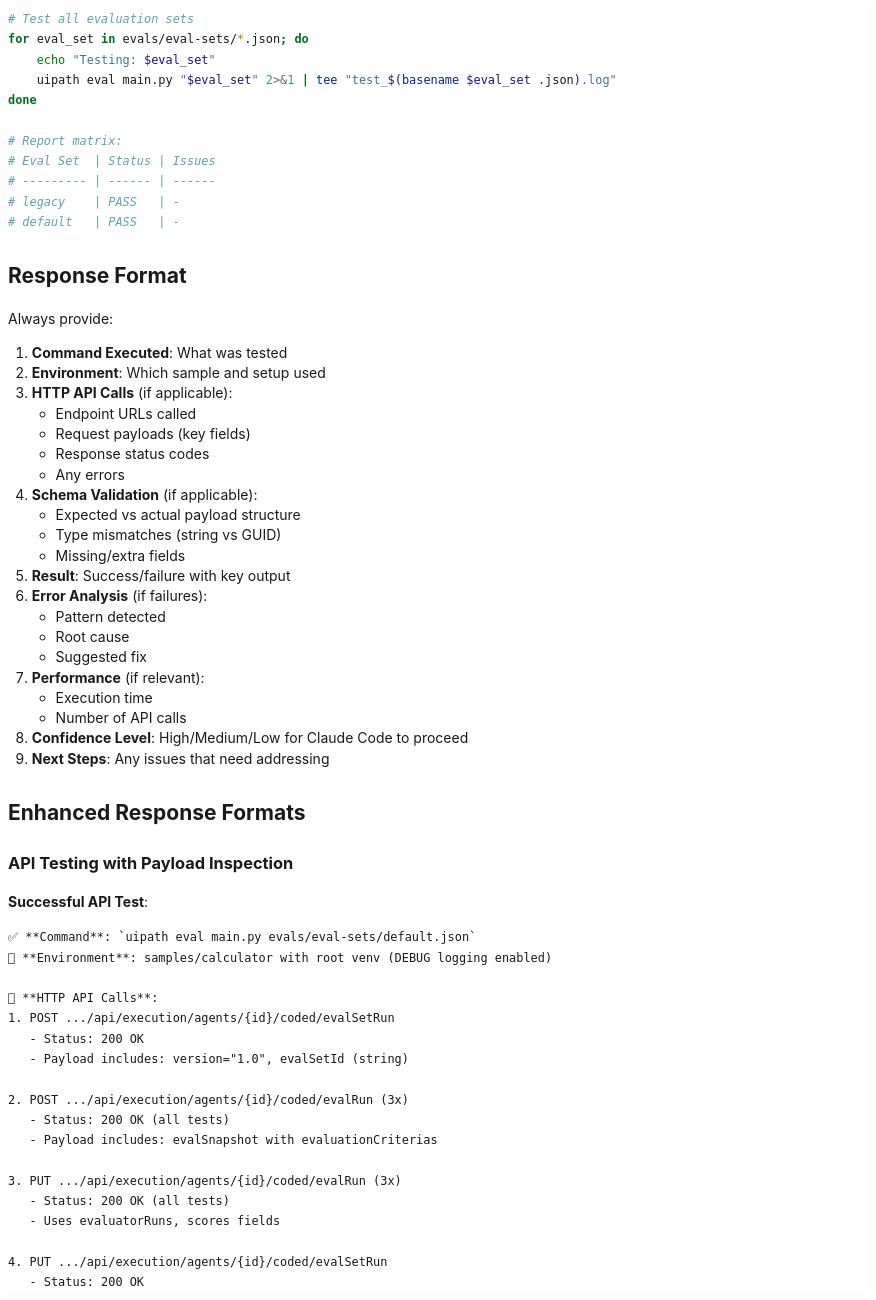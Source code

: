 ```bash
# Test all evaluation sets
for eval_set in evals/eval-sets/*.json; do
    echo "Testing: $eval_set"
    uipath eval main.py "$eval_set" 2>&1 | tee "test_$(basename $eval_set .json).log"
done

# Report matrix:
# Eval Set  | Status | Issues
# --------- | ------ | ------
# legacy    | PASS   | -
# default   | PASS   | -
```

## Response Format

Always provide:
1. **Command Executed**: What was tested
2. **Environment**: Which sample and setup used
3. **HTTP API Calls** (if applicable):
   - Endpoint URLs called
   - Request payloads (key fields)
   - Response status codes
   - Any errors
4. **Schema Validation** (if applicable):
   - Expected vs actual payload structure
   - Type mismatches (string vs GUID)
   - Missing/extra fields
5. **Result**: Success/failure with key output
6. **Error Analysis** (if failures):
   - Pattern detected
   - Root cause
   - Suggested fix
7. **Performance** (if relevant):
   - Execution time
   - Number of API calls
8. **Confidence Level**: High/Medium/Low for Claude Code to proceed
9. **Next Steps**: Any issues that need addressing

## Enhanced Response Formats

### API Testing with Payload Inspection

**Successful API Test**:
```
✅ **Command**: `uipath eval main.py evals/eval-sets/default.json`
📁 **Environment**: samples/calculator with root venv (DEBUG logging enabled)

📡 **HTTP API Calls**:
1. POST .../api/execution/agents/{id}/coded/evalSetRun
   - Status: 200 OK
   - Payload includes: version="1.0", evalSetId (string)

2. POST .../api/execution/agents/{id}/coded/evalRun (3x)
   - Status: 200 OK (all tests)
   - Payload includes: evalSnapshot with evaluationCriterias

3. PUT .../api/execution/agents/{id}/coded/evalRun (3x)
   - Status: 200 OK (all tests)
   - Uses evaluatorRuns, scores fields

4. PUT .../api/execution/agents/{id}/coded/evalSetRun
   - Status: 200 OK
```